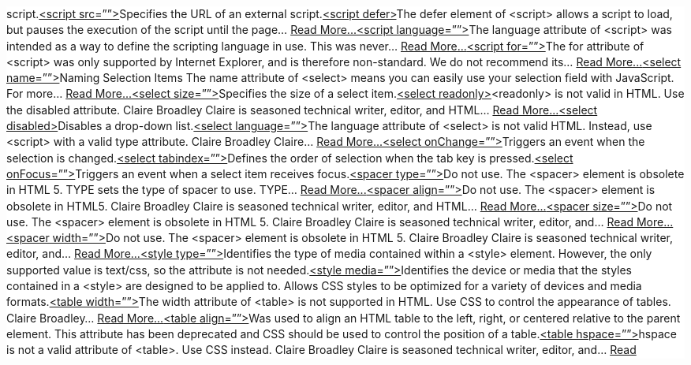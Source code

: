 script.</td></tr><tr class="even"><td><a href="https://html.com/attributes/script-src/">&lt;script src=””&gt;</a></td><td>Specifies the URL of an external script.</td></tr><tr class="odd"><td><a href="https://html.com/attributes/script-defer/">&lt;script defer&gt;</a></td><td>The defer element of &lt;script&gt; allows a script to load, but pauses the execution of the script until the page… <a href="https://html.com/attributes/script-defer/" class="read-more">Read More...</a></td></tr><tr class="even"><td><a href="https://html.com/attributes/script-language/">&lt;script language=””&gt;</a></td><td>The language attribute of &lt;script&gt; was intended as a way to define the scripting language in use. This was never… <a href="https://html.com/attributes/script-language/" class="read-more">Read More...</a></td></tr><tr class="odd"><td><a href="https://html.com/attributes/script-for/">&lt;script for=””&gt;</a></td><td>The for attribute of &lt;script&gt; was only supported by Internet Explorer, and is therefore non-standard. We do not recommend its… <a href="https://html.com/attributes/script-for/" class="read-more">Read More...</a></td></tr><tr class="even"><td><a href="https://html.com/attributes/select-name/">&lt;select name=””&gt;</a></td><td>Naming Selection Items The name attribute of &lt;select&gt; means you can easily use your selection field with JavaScript. For more… <a href="https://html.com/attributes/select-name/" class="read-more">Read More...</a></td></tr><tr class="odd"><td><a href="https://html.com/attributes/select-size/">&lt;select size=””&gt;</a></td><td>Specifies the size of a select item.</td></tr><tr class="even"><td><a href="https://html.com/attributes/select-readonly/">&lt;select readonly&gt;</a></td><td>&lt;readonly&gt; is not valid in HTML. Use the disabled attribute. Claire Broadley Claire is seasoned technical writer, editor, and HTML… <a href="https://html.com/attributes/select-readonly/" class="read-more">Read More...</a></td></tr><tr class="odd"><td><a href="https://html.com/attributes/select-disabled/">&lt;select disabled&gt;</a></td><td>Disables a drop-down list.</td></tr><tr class="even"><td><a href="https://html.com/attributes/select-language/">&lt;select language=””&gt;</a></td><td>The language attribute of &lt;select&gt; is not valid HTML. Instead, use &lt;script&gt; with a valid type attribute. Claire Broadley Claire… <a href="https://html.com/attributes/select-language/" class="read-more">Read More...</a></td></tr><tr class="odd"><td><a href="https://html.com/attributes/select-onchange/">&lt;select onChange=””&gt;</a></td><td>Triggers an event when the selection is changed.</td></tr><tr class="even"><td><a href="https://html.com/attributes/select-tabindex/">&lt;select tabindex=””&gt;</a></td><td>Defines the order of selection when the tab key is pressed.</td></tr><tr class="odd"><td><a href="https://html.com/attributes/select-onfocus/">&lt;select onFocus=””&gt;</a></td><td>Triggers an event when a select item receives focus.</td></tr><tr class="even"><td><a href="https://html.com/attributes/spacer-type/">&lt;spacer type=””&gt;</a></td><td>Do not use. The &lt;spacer&gt; element is obsolete in HTML 5. TYPE sets the type of spacer to use. TYPE… <a href="https://html.com/attributes/spacer-type/" class="read-more">Read More...</a></td></tr><tr class="odd"><td><a href="https://html.com/attributes/spacer-align/">&lt;spacer align=””&gt;</a></td><td>Do not use. The &lt;spacer&gt; element is obsolete in HTML5. Claire Broadley Claire is seasoned technical writer, editor, and HTML… <a href="https://html.com/attributes/spacer-align/" class="read-more">Read More...</a></td></tr><tr class="even"><td><a href="https://html.com/attributes/spacer-size/">&lt;spacer size=””&gt;</a></td><td>Do not use. The &lt;spacer&gt; element is obsolete in HTML 5. Claire Broadley Claire is seasoned technical writer, editor, and… <a href="https://html.com/attributes/spacer-size/" class="read-more">Read More...</a></td></tr><tr class="odd"><td><a href="https://html.com/attributes/spacer-width/">&lt;spacer width=””&gt;</a></td><td>Do not use. The &lt;spacer&gt; element is obsolete in HTML 5. Claire Broadley Claire is seasoned technical writer, editor, and… <a href="https://html.com/attributes/spacer-width/" class="read-more">Read More...</a></td></tr><tr class="even"><td><a href="https://html.com/attributes/style-type/">&lt;style type=””&gt;</a></td><td>Identifies the type of media contained within a &lt;style&gt; element. However, the only supported value is text/css, so the attribute is not needed.</td></tr><tr class="odd"><td><a href="https://html.com/attributes/style-media/">&lt;style media=””&gt;</a></td><td>Identifies the device or media that the styles contained in a &lt;style&gt; are designed to be applied to. Allows CSS styles to be optimized for a variety of devices and media formats.</td></tr><tr class="even"><td><a href="https://html.com/attributes/table-width/">&lt;table width=””&gt;</a></td><td>The width attribute of &lt;table&gt; is not supported in HTML. Use CSS to control the appearance of tables. Claire Broadley… <a href="https://html.com/attributes/table-width/" class="read-more">Read More...</a></td></tr><tr class="odd"><td><a href="https://html.com/attributes/table-align/">&lt;table align=””&gt;</a></td><td>Was used to align an HTML table to the left, right, or centered relative to the parent element. This attribute has been deprecated and CSS should be used to control the position of a table.</td></tr><tr class="even"><td><a href="https://html.com/attributes/table-hspace/">&lt;table hspace=””&gt;</a></td><td>hspace is not a valid attribute of &lt;table&gt;. Use CSS instead. Claire Broadley Claire is seasoned technical writer, editor, and… <a href="https://html.com/attributes/table-hspace/" class="read-more">Read
